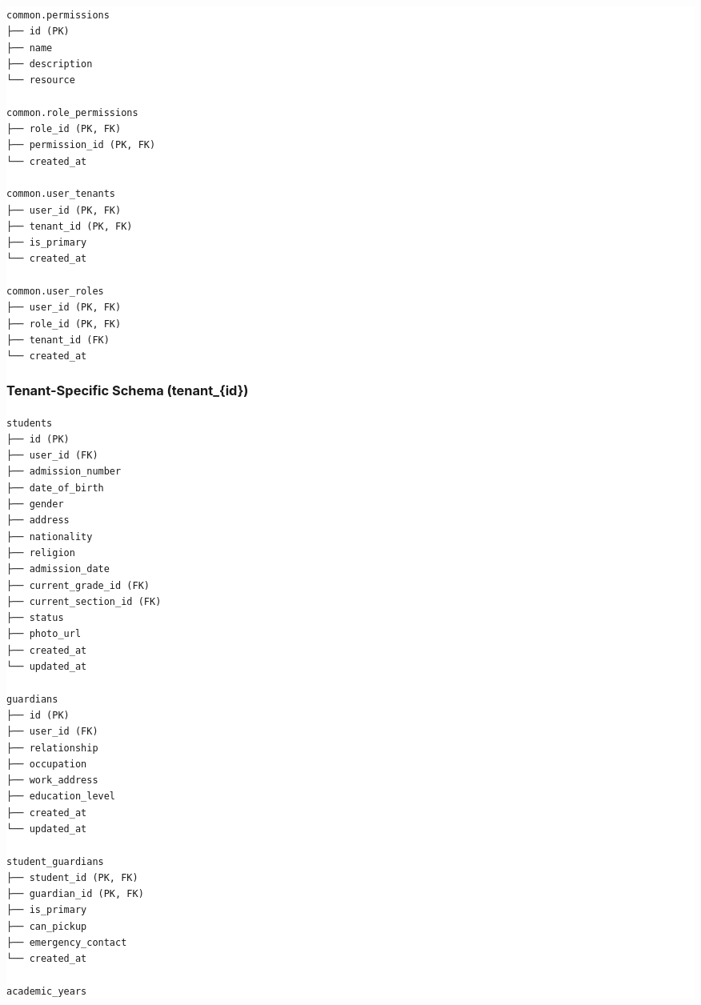 ```
common.permissions
├── id (PK)
├── name
├── description
└── resource

common.role_permissions
├── role_id (PK, FK)
├── permission_id (PK, FK)
└── created_at

common.user_tenants
├── user_id (PK, FK)
├── tenant_id (PK, FK)
├── is_primary
└── created_at

common.user_roles
├── user_id (PK, FK)
├── role_id (PK, FK)
├── tenant_id (FK)
└── created_at
```

### Tenant-Specific Schema (tenant_{id})

```
students
├── id (PK)
├── user_id (FK)
├── admission_number
├── date_of_birth
├── gender
├── address
├── nationality
├── religion
├── admission_date
├── current_grade_id (FK)
├── current_section_id (FK)
├── status
├── photo_url
├── created_at
└── updated_at

guardians
├── id (PK)
├── user_id (FK)
├── relationship
├── occupation
├── work_address
├── education_level
├── created_at
└── updated_at

student_guardians
├── student_id (PK, FK)
├── guardian_id (PK, FK)
├── is_primary
├── can_pickup
├── emergency_contact
└── created_at

academic_years
```